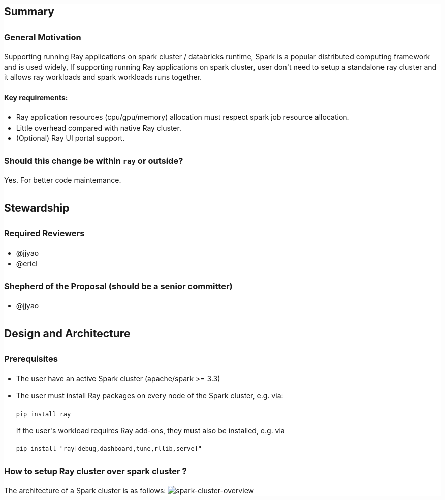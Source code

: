 ## Summary
### General Motivation

Supporting running Ray applications on spark cluster / databricks runtime,
Spark is a popular distributed computing framework and is used widely,
If supporting running Ray applications on spark cluster, user don't need to
setup a standalone ray cluster and it allows ray workloads and spark workloads
runs together.

#### Key requirements:
- Ray application resources (cpu/gpu/memory) allocation must respect spark job resource allocation.
- Little overhead compared with native Ray cluster.
- (Optional) Ray UI portal support.

### Should this change be within `ray` or outside?

Yes. For better code maintemance.

## Stewardship
### Required Reviewers

- @jjyao
- @ericl

### Shepherd of the Proposal (should be a senior committer)

- @jjyao

## Design and Architecture

### Prerequisites

- The user have an active Spark cluster (apache/spark >= 3.3)

- The user must install Ray packages on every node of the Spark cluster, e.g. via:

  ```
  pip install ray
  ```

  If the user's workload requires Ray add-ons, they must also be installed, e.g. via

  ```
  pip install "ray[debug,dashboard,tune,rllib,serve]"
  ```

### How to setup Ray cluster over spark cluster ?

The architecture of a Spark cluster is as follows:
![spark-cluster-overview](https://spark.apache.org/docs/latest/img/cluster-overview.png)
